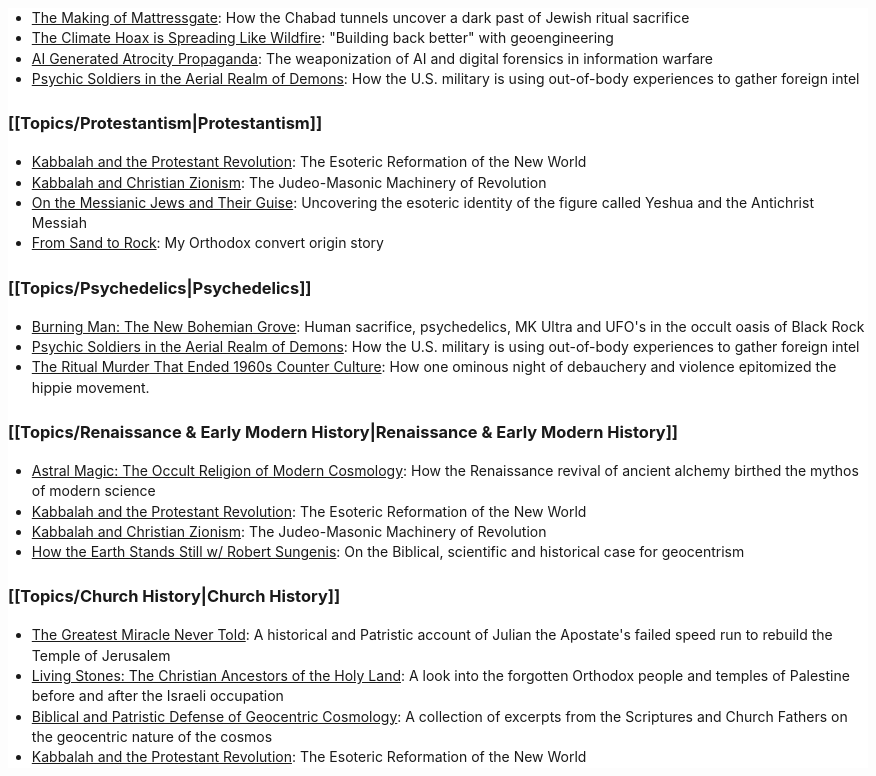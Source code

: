 - [The Making of Mattressgate](https://thereversion.co/p/the-making-of-mattressgate): How the Chabad tunnels uncover a dark past of Jewish ritual sacrifice
- [The Climate Hoax is Spreading Like Wildfire](https://thereversion.co/p/the-climate-hoax-is-spreading-like): "Building back better" with geoengineering
- [AI Generated Atrocity Propaganda](https://thereversion.co/p/ai-generated-atrocity-propaganda): The weaponization of AI and digital forensics in information warfare
- [Psychic Soldiers in the Aerial Realm of Demons](https://thereversion.co/p/psychic-soldiers-in-the-aerial-realm): How the U.S. military is using out-of-body experiences to gather foreign intel
### [[Topics/Protestantism\|Protestantism]]
- [Kabbalah and the Protestant Revolution](https://thereversion.co/p/kabbalah-and-the-protestant-revolution): The Esoteric Reformation of the New World
- [Kabbalah and Christian Zionism](https://thereversion.co/p/kabbalah-and-christian-zionism): The Judeo-Masonic Machinery of Revolution
- [On the Messianic Jews and Their Guise](https://thereversion.co/p/on-the-messianic-jews-and-their-guise): Uncovering the esoteric identity of the figure called Yeshua and the Antichrist Messiah
- [From Sand to Rock](https://thereversion.co/p/from-sand-to-rock): My Orthodox convert origin story
### [[Topics/Psychedelics\|Psychedelics]]
- [Burning Man: The New Bohemian Grove](https://thereversion.co/p/burning-man-the-new-bohemian-grove): Human sacrifice, psychedelics, MK Ultra and UFO's in the occult oasis of Black Rock
- [Psychic Soldiers in the Aerial Realm of Demons](https://thereversion.co/p/psychic-soldiers-in-the-aerial-realm): How the U.S. military is using out-of-body experiences to gather foreign intel
- [The Ritual Murder That Ended 1960s Counter Culture](https://thereversion.co/p/the-ritual-murder-that-ended-1960s): How one ominous night of debauchery and violence epitomized the hippie movement.
### [[Topics/Renaissance & Early Modern History\|Renaissance & Early Modern History]]
- [Astral Magic: The Occult Religion of Modern Cosmology](https://thereversion.co/p/astral-magic-the-occult-religion): How the Renaissance revival of ancient alchemy birthed the mythos of modern science
- [Kabbalah and the Protestant Revolution](https://thereversion.co/p/kabbalah-and-the-protestant-revolution): The Esoteric Reformation of the New World
- [Kabbalah and Christian Zionism](https://thereversion.co/p/kabbalah-and-christian-zionism): The Judeo-Masonic Machinery of Revolution
- [How the Earth Stands Still w/ Robert Sungenis](https://thereversion.co/p/how-the-earth-stands-still-w-robert): On the Biblical, scientific and historical case for geocentrism

### [[Topics/Church History\|Church History]]
- [The Greatest Miracle Never Told](https://thereversion.co/p/the-greatest-miracle-never-told): A historical and Patristic account of Julian the Apostate's failed speed run to rebuild the Temple of Jerusalem
- [Living Stones: The Christian Ancestors of the Holy Land](https://thereversion.co/p/living-stones-the-christian-ancestors): A look into the forgotten Orthodox people and temples of Palestine before and after the Israeli occupation
- [Biblical and Patristic Defense of Geocentric Cosmology](https://thereversion.co/p/biblical-and-patristic-defense-of): A collection of excerpts from the Scriptures and Church Fathers on the geocentric nature of the cosmos
- [Kabbalah and the Protestant Revolution](https://thereversion.co/p/kabbalah-and-the-protestant-revolution): The Esoteric Reformation of the New World
